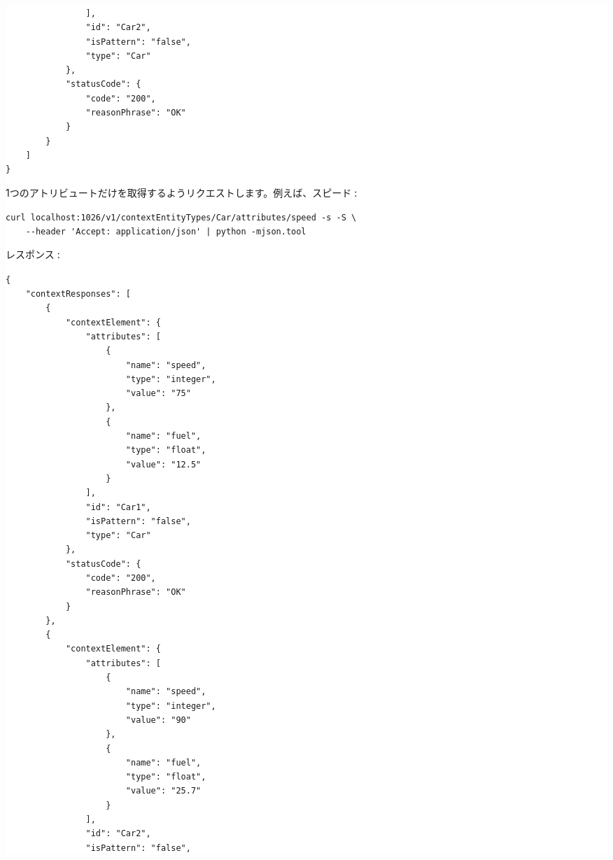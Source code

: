 ```
                ],
                "id": "Car2",
                "isPattern": "false",
                "type": "Car"
            },
            "statusCode": {
                "code": "200",
                "reasonPhrase": "OK"
            }
        }
    ]
}
```

1つのアトリビュートだけを取得するようリクエストします。例えば、スピード :

```
curl localhost:1026/v1/contextEntityTypes/Car/attributes/speed -s -S \
    --header 'Accept: application/json' | python -mjson.tool
```

レスポンス :

``` 
{
    "contextResponses": [
        {
            "contextElement": {
                "attributes": [
                    {
                        "name": "speed",
                        "type": "integer",
                        "value": "75"
                    },
                    {
                        "name": "fuel",
                        "type": "float",
                        "value": "12.5"
                    }
                ],
                "id": "Car1",
                "isPattern": "false",
                "type": "Car"
            },
            "statusCode": {
                "code": "200",
                "reasonPhrase": "OK"
            }
        },
        {
            "contextElement": {
                "attributes": [
                    {
                        "name": "speed",
                        "type": "integer",
                        "value": "90"
                    },
                    {
                        "name": "fuel",
                        "type": "float",
                        "value": "25.7"
                    }
                ],
                "id": "Car2",
                "isPattern": "false",
```